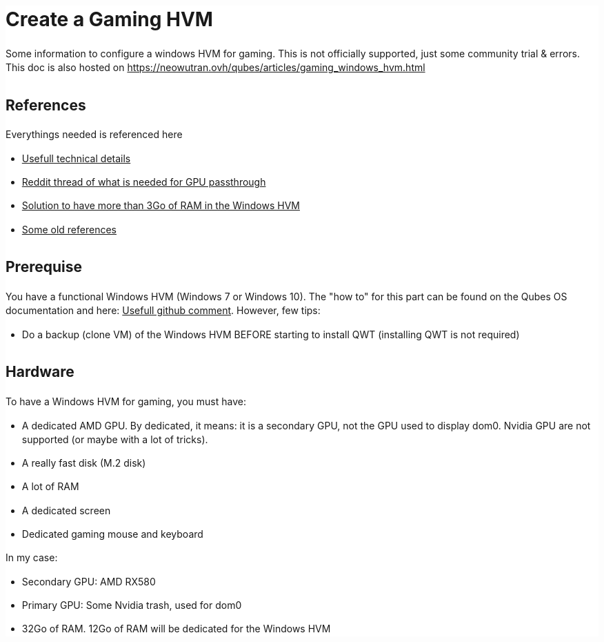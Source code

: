 # Create a Gaming HVM

Some information to configure a windows HVM for gaming. 
This is not officially supported, just some community trial & errors.
This doc is also hosted on
https://neowutran.ovh/qubes/articles/gaming_windows_hvm.html

## References

Everythings needed is referenced here

-   [Usefull technical details](https://paste.debian.net/1043341/)

-   [Reddit thread of what is needed for GPU
    passthrough](https://www.reddit.com/r/Qubes/comments/9hp3e7/gpu_passthrough_howto/)

-   [Solution to have more than 3Go of RAM in the Windows
    HVM](https://github.com/QubesOS/qubes-issues/issues/4321#issuecomment-423011787)

-   [Some old
    references](https://www.reddit.com/r/Qubes/comments/66wk4q/gpu_passthrough/)

## Prerequise

You have a functional Windows HVM (Windows 7 or Windows 10). The \"how
to\" for this part can be found on the Qubes OS documentation and here:
[Usefull github
comment](https://github.com/QubesOS/qubes-issues/issues/3585#issuecomment-453200971).
However, few tips:

-   Do a backup (clone VM) of the Windows HVM BEFORE starting to install
    QWT (installing QWT is not required)

## Hardware

To have a Windows HVM for gaming, you must have:

-   A dedicated AMD GPU. By dedicated, it means: it is a secondary GPU,
    not the GPU used to display dom0. Nvidia GPU are not supported (or
    maybe with a lot of tricks).

-   A really fast disk (M.2 disk)

-   A lot of RAM

-   A dedicated screen

-   Dedicated gaming mouse and keyboard

In my case:

-   Secondary GPU: AMD RX580

-   Primary GPU: Some Nvidia trash, used for dom0

-   32Go of RAM. 12Go of RAM will be dedicated for the Windows HVM
